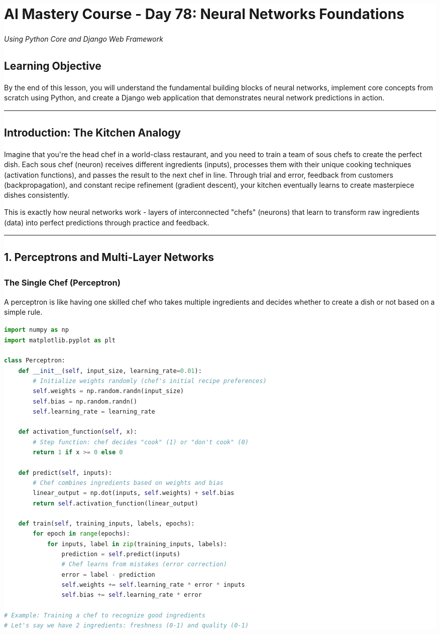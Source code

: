 # AI Mastery Course - Day 78: Neural Networks Foundations
*Using Python Core and Django Web Framework*

## Learning Objective
By the end of this lesson, you will understand the fundamental building blocks of neural networks, implement core concepts from scratch using Python, and create a Django web application that demonstrates neural network predictions in action.

---

## Introduction: The Kitchen Analogy

Imagine that you're the head chef in a world-class restaurant, and you need to train a team of sous chefs to create the perfect dish. Each sous chef (neuron) receives different ingredients (inputs), processes them with their unique cooking techniques (activation functions), and passes the result to the next chef in line. Through trial and error, feedback from customers (backpropagation), and constant recipe refinement (gradient descent), your kitchen eventually learns to create masterpiece dishes consistently.

This is exactly how neural networks work - layers of interconnected "chefs" (neurons) that learn to transform raw ingredients (data) into perfect predictions through practice and feedback.

---

## 1. Perceptrons and Multi-Layer Networks

### The Single Chef (Perceptron)

A perceptron is like having one skilled chef who takes multiple ingredients and decides whether to create a dish or not based on a simple rule.

```python
import numpy as np
import matplotlib.pyplot as plt

class Perceptron:
    def __init__(self, input_size, learning_rate=0.01):
        # Initialize weights randomly (chef's initial recipe preferences)
        self.weights = np.random.randn(input_size)
        self.bias = np.random.randn()
        self.learning_rate = learning_rate
    
    def activation_function(self, x):
        # Step function: chef decides "cook" (1) or "don't cook" (0)
        return 1 if x >= 0 else 0
    
    def predict(self, inputs):
        # Chef combines ingredients based on weights and bias
        linear_output = np.dot(inputs, self.weights) + self.bias
        return self.activation_function(linear_output)
    
    def train(self, training_inputs, labels, epochs):
        for epoch in range(epochs):
            for inputs, label in zip(training_inputs, labels):
                prediction = self.predict(inputs)
                # Chef learns from mistakes (error correction)
                error = label - prediction
                self.weights += self.learning_rate * error * inputs
                self.bias += self.learning_rate * error

# Example: Training a chef to recognize good ingredients
# Let's say we have 2 ingredients: freshness (0-1) and quality (0-1)
```